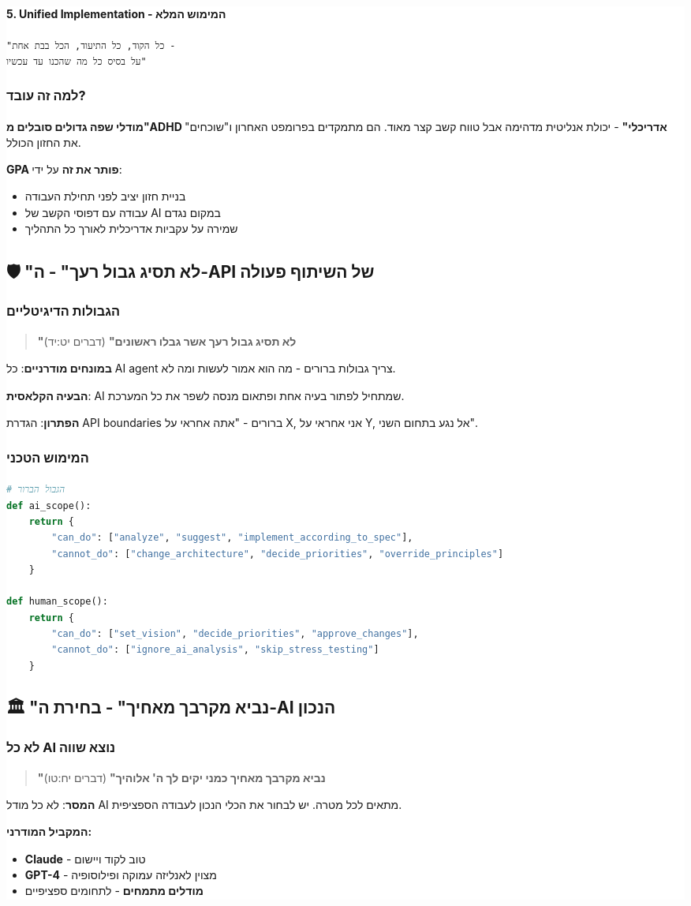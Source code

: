 #### **5. Unified Implementation** - המימוש המלא
```
"כל הקוד, כל התיעוד, הכל בבת אחת -
על בסיס כל מה שהכנו עד עכשיו"
```

### למה זה עובד?

**מודלי שפה גדולים סובלים מ"ADHD אדריכלי"** - יכולת אנליטית מדהימה אבל טווח קשב קצר מאוד. הם מתמקדים בפרומפט האחרון ו"שוכחים" את החזון הכולל.

**GPA פותר את זה** על ידי:
- בניית חזון יציב לפני תחילת העבודה
- עבודה עם דפוסי הקשב של AI במקום נגדם
- שמירה על עקביות אדריכלית לאורך כל התהליך

## 🛡️ "לא תסיג גבול רעך" - ה-API של השיתוף פעולה

### הגבולות הדיגיטליים

> **"לא תסיג גבול רעך אשר גבלו ראשונים"** (דברים יט:יד)

**במונחים מודרניים**: כל AI agent צריך גבולות ברורים - מה הוא אמור לעשות ומה לא.

**הבעיה הקלאסית**: AI שמתחיל לפתור בעיה אחת ופתאום מנסה לשפר את כל המערכת.

**הפתרון**: הגדרת API boundaries ברורים - "אתה אחראי על X, אני אחראי על Y, אל נגע בתחום השני".

### המימוש הטכני

```python
# הגבול הברור
def ai_scope():
    return {
        "can_do": ["analyze", "suggest", "implement_according_to_spec"],
        "cannot_do": ["change_architecture", "decide_priorities", "override_principles"]
    }

def human_scope():
    return {
        "can_do": ["set_vision", "decide_priorities", "approve_changes"],
        "cannot_do": ["ignore_ai_analysis", "skip_stress_testing"]
    }
```

## 🏛️ "נביא מקרבך מאחיך" - בחירת ה-AI הנכון

### לא כל AI נוצא שווה

> **"נביא מקרבך מאחיך כמני יקים לך ה' אלוהיך"** (דברים יח:טו)

**המסר**: לא כל מודל AI מתאים לכל מטרה. יש לבחור את הכלי הנכון לעבודה הספציפית.

**המקביל המודרני:**
- **Claude** - טוב לקוד ויישום
- **GPT-4** - מצוין לאנליזה עמוקה ופילוסופיה
- **מודלים מתמחים** - לתחומים ספציפיים
